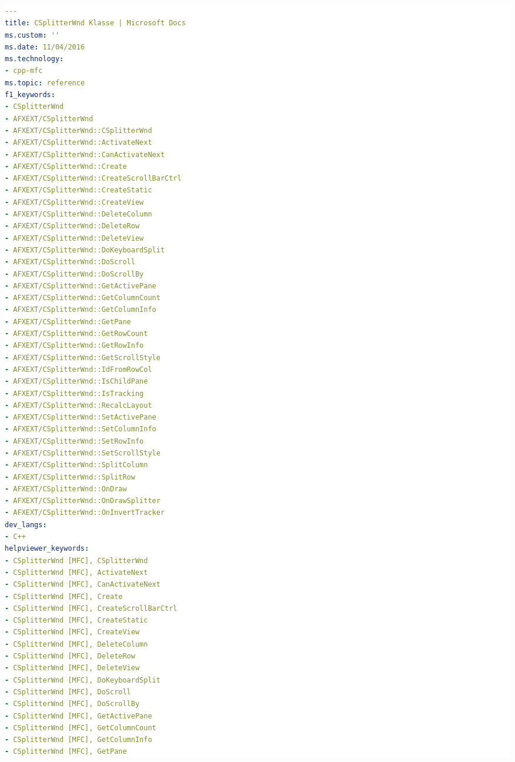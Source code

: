 ```yaml
---
title: CSplitterWnd Klasse | Microsoft Docs
ms.custom: ''
ms.date: 11/04/2016
ms.technology:
- cpp-mfc
ms.topic: reference
f1_keywords:
- CSplitterWnd
- AFXEXT/CSplitterWnd
- AFXEXT/CSplitterWnd::CSplitterWnd
- AFXEXT/CSplitterWnd::ActivateNext
- AFXEXT/CSplitterWnd::CanActivateNext
- AFXEXT/CSplitterWnd::Create
- AFXEXT/CSplitterWnd::CreateScrollBarCtrl
- AFXEXT/CSplitterWnd::CreateStatic
- AFXEXT/CSplitterWnd::CreateView
- AFXEXT/CSplitterWnd::DeleteColumn
- AFXEXT/CSplitterWnd::DeleteRow
- AFXEXT/CSplitterWnd::DeleteView
- AFXEXT/CSplitterWnd::DoKeyboardSplit
- AFXEXT/CSplitterWnd::DoScroll
- AFXEXT/CSplitterWnd::DoScrollBy
- AFXEXT/CSplitterWnd::GetActivePane
- AFXEXT/CSplitterWnd::GetColumnCount
- AFXEXT/CSplitterWnd::GetColumnInfo
- AFXEXT/CSplitterWnd::GetPane
- AFXEXT/CSplitterWnd::GetRowCount
- AFXEXT/CSplitterWnd::GetRowInfo
- AFXEXT/CSplitterWnd::GetScrollStyle
- AFXEXT/CSplitterWnd::IdFromRowCol
- AFXEXT/CSplitterWnd::IsChildPane
- AFXEXT/CSplitterWnd::IsTracking
- AFXEXT/CSplitterWnd::RecalcLayout
- AFXEXT/CSplitterWnd::SetActivePane
- AFXEXT/CSplitterWnd::SetColumnInfo
- AFXEXT/CSplitterWnd::SetRowInfo
- AFXEXT/CSplitterWnd::SetScrollStyle
- AFXEXT/CSplitterWnd::SplitColumn
- AFXEXT/CSplitterWnd::SplitRow
- AFXEXT/CSplitterWnd::OnDraw
- AFXEXT/CSplitterWnd::OnDrawSplitter
- AFXEXT/CSplitterWnd::OnInvertTracker
dev_langs:
- C++
helpviewer_keywords:
- CSplitterWnd [MFC], CSplitterWnd
- CSplitterWnd [MFC], ActivateNext
- CSplitterWnd [MFC], CanActivateNext
- CSplitterWnd [MFC], Create
- CSplitterWnd [MFC], CreateScrollBarCtrl
- CSplitterWnd [MFC], CreateStatic
- CSplitterWnd [MFC], CreateView
- CSplitterWnd [MFC], DeleteColumn
- CSplitterWnd [MFC], DeleteRow
- CSplitterWnd [MFC], DeleteView
- CSplitterWnd [MFC], DoKeyboardSplit
- CSplitterWnd [MFC], DoScroll
- CSplitterWnd [MFC], DoScrollBy
- CSplitterWnd [MFC], GetActivePane
- CSplitterWnd [MFC], GetColumnCount
- CSplitterWnd [MFC], GetColumnInfo
- CSplitterWnd [MFC], GetPane
```